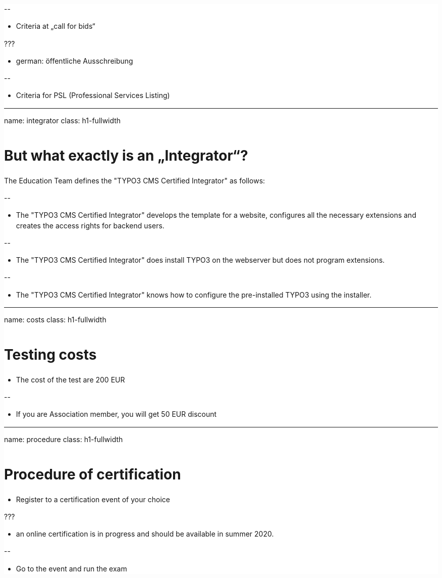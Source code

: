 --

* Criteria at „call for bids“

???
* german: öffentliche Ausschreibung

--

* Criteria for PSL (Professional Services Listing)
---
name: integrator
class: h1-fullwidth
# But what exactly is an „Integrator“?

The Education Team defines the "TYPO3 CMS Certified Integrator" as follows:

--

* The "TYPO3 CMS Certified Integrator" develops the template for a website, configures all the necessary extensions and creates the access rights for backend users.

--

* The "TYPO3 CMS Certified Integrator" does install TYPO3 on the webserver but does not program extensions.

--

* The "TYPO3 CMS Certified Integrator" knows how to configure the pre-installed TYPO3 using the installer.
---
name: costs
class: h1-fullwidth
# Testing costs

* The cost of the test are 200 EUR

--

* If you are Association member, you will get 50 EUR discount
---
name: procedure
class: h1-fullwidth
# Procedure of certification

* Register to a certification event of your choice

???
* an online certification is in progress and should be available in summer 2020.

--

* Go to the event and run the exam
